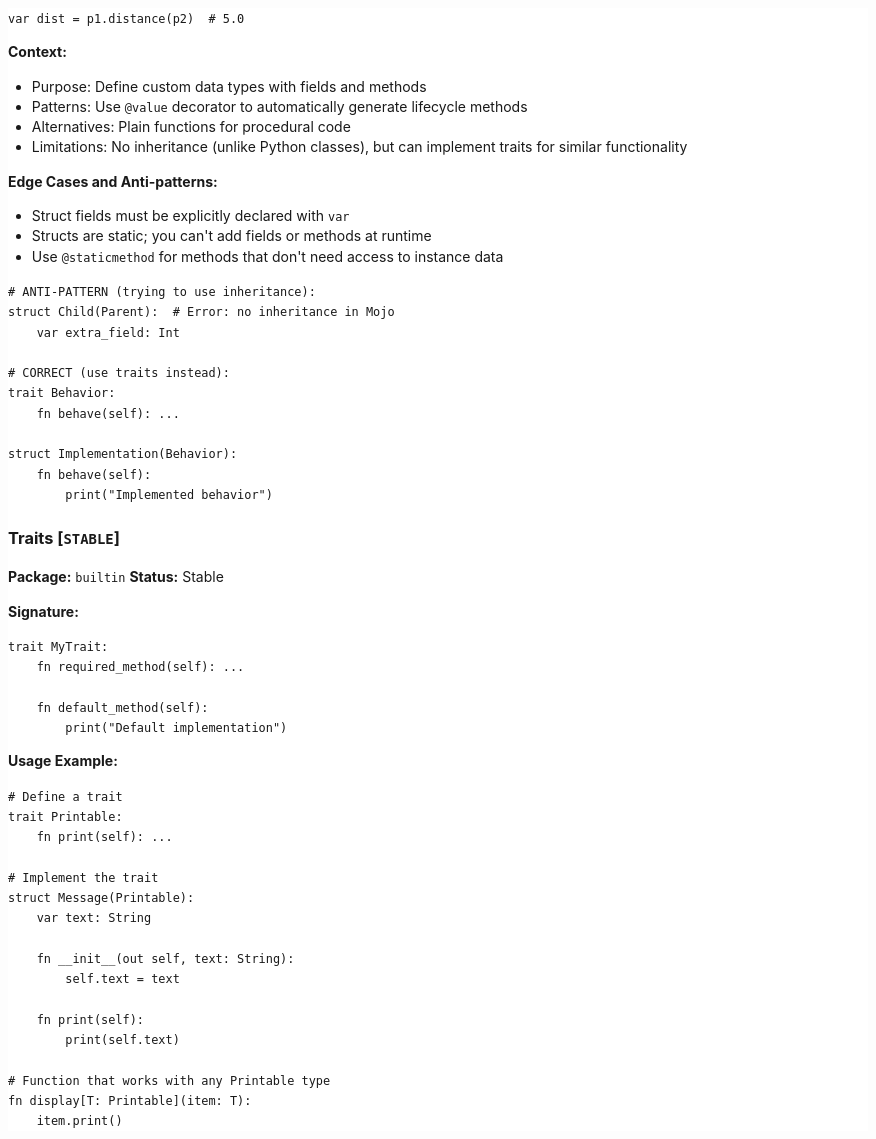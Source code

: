 ```mojo
var dist = p1.distance(p2)  # 5.0
```

**Context:**
- Purpose: Define custom data types with fields and methods
- Patterns: Use `@value` decorator to automatically generate lifecycle methods
- Alternatives: Plain functions for procedural code
- Limitations: No inheritance (unlike Python classes), but can implement traits for similar functionality

**Edge Cases and Anti-patterns:**
- Struct fields must be explicitly declared with `var`
- Structs are static; you can't add fields or methods at runtime
- Use `@staticmethod` for methods that don't need access to instance data

```mojo
# ANTI-PATTERN (trying to use inheritance):
struct Child(Parent):  # Error: no inheritance in Mojo
    var extra_field: Int

# CORRECT (use traits instead):
trait Behavior:
    fn behave(self): ...

struct Implementation(Behavior):
    fn behave(self):
        print("Implemented behavior")
```

### Traits [`STABLE`]

**Package:** `builtin`
**Status:** Stable

**Signature:**
```mojo
trait MyTrait:
    fn required_method(self): ...

    fn default_method(self):
        print("Default implementation")
```

**Usage Example:**
```mojo
# Define a trait
trait Printable:
    fn print(self): ...

# Implement the trait
struct Message(Printable):
    var text: String

    fn __init__(out self, text: String):
        self.text = text

    fn print(self):
        print(self.text)

# Function that works with any Printable type
fn display[T: Printable](item: T):
    item.print()
```
